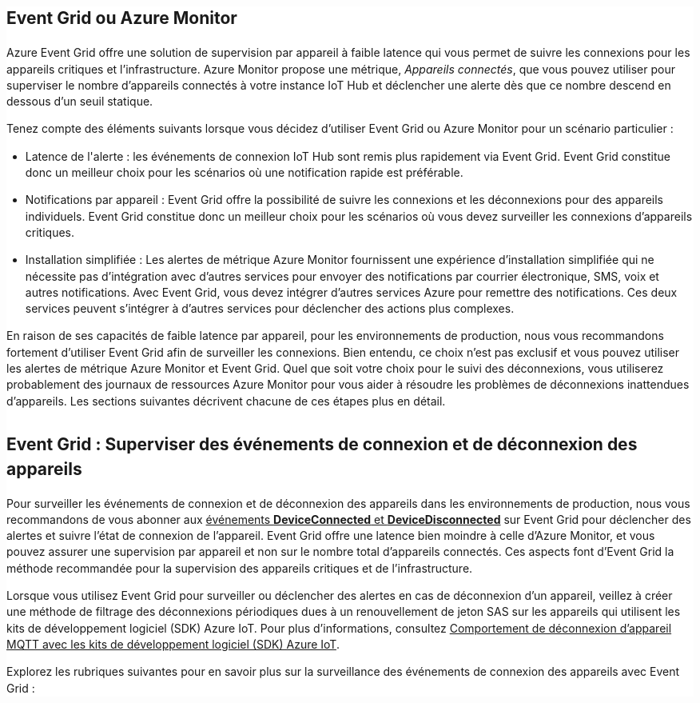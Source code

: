 ## <a name="event-grid-vs-azure-monitor"></a>Event Grid ou Azure Monitor

Azure Event Grid offre une solution de supervision par appareil à faible latence qui vous permet de suivre les connexions pour les appareils critiques et l’infrastructure. Azure Monitor propose une métrique, *Appareils connectés*, que vous pouvez utiliser pour superviser le nombre d’appareils connectés à votre instance IoT Hub et déclencher une alerte dès que ce nombre descend en dessous d’un seuil statique.

Tenez compte des éléments suivants lorsque vous décidez d’utiliser Event Grid ou Azure Monitor pour un scénario particulier :

* Latence de l'alerte : les événements de connexion IoT Hub sont remis plus rapidement via Event Grid. Event Grid constitue donc un meilleur choix pour les scénarios où une notification rapide est préférable.

* Notifications par appareil : Event Grid offre la possibilité de suivre les connexions et les déconnexions pour des appareils individuels. Event Grid constitue donc un meilleur choix pour les scénarios où vous devez surveiller les connexions d’appareils critiques.

* Installation simplifiée : Les alertes de métrique Azure Monitor fournissent une expérience d’installation simplifiée qui ne nécessite pas d’intégration avec d’autres services pour envoyer des notifications par courrier électronique, SMS, voix et autres notifications.  Avec Event Grid, vous devez intégrer d’autres services Azure pour remettre des notifications. Ces deux services peuvent s’intégrer à d’autres services pour déclencher des actions plus complexes.

En raison de ses capacités de faible latence par appareil, pour les environnements de production, nous vous recommandons fortement d’utiliser Event Grid afin de surveiller les connexions. Bien entendu, ce choix n’est pas exclusif et vous pouvez utiliser les alertes de métrique Azure Monitor et Event Grid. Quel que soit votre choix pour le suivi des déconnexions, vous utiliserez probablement des journaux de ressources Azure Monitor pour vous aider à résoudre les problèmes de déconnexions inattendues d’appareils. Les sections suivantes décrivent chacune de ces étapes plus en détail.

## <a name="event-grid-monitor-device-connect-and-disconnect-events"></a>Event Grid : Superviser des événements de connexion et de déconnexion des appareils

Pour surveiller les événements de connexion et de déconnexion des appareils dans les environnements de production, nous vous recommandons de vous abonner aux [événements **DeviceConnected** et **DeviceDisconnected**](iot-hub-event-grid.md#event-types) sur Event Grid pour déclencher des alertes et suivre l’état de connexion de l’appareil. Event Grid offre une latence bien moindre à celle d’Azure Monitor, et vous pouvez assurer une supervision par appareil et non sur le nombre total d’appareils connectés. Ces aspects font d’Event Grid la méthode recommandée pour la supervision des appareils critiques et de l’infrastructure.

Lorsque vous utilisez Event Grid pour surveiller ou déclencher des alertes en cas de déconnexion d’un appareil, veillez à créer une méthode de filtrage des déconnexions périodiques dues à un renouvellement de jeton SAS sur les appareils qui utilisent les kits de développement logiciel (SDK) Azure IoT. Pour plus d’informations, consultez [Comportement de déconnexion d’appareil MQTT avec les kits de développement logiciel (SDK) Azure IoT](#mqtt-device-disconnect-behavior-with-azure-iot-sdks).

Explorez les rubriques suivantes pour en savoir plus sur la surveillance des événements de connexion des appareils avec Event Grid :

